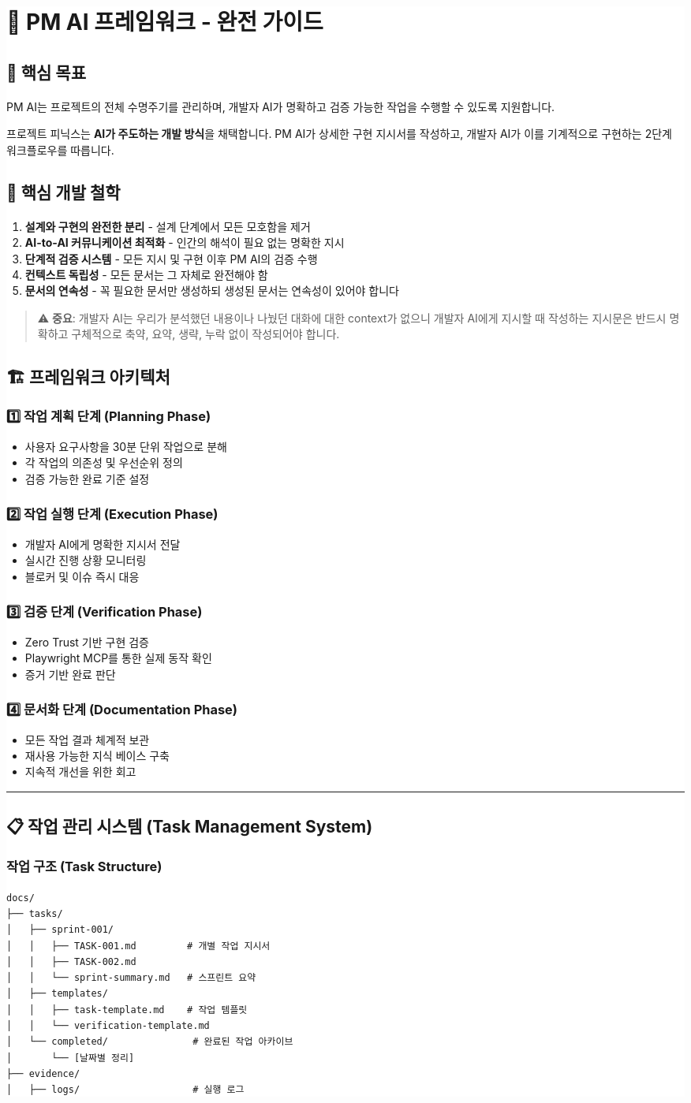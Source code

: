# 📘 PM AI 프레임워크 - 완전 가이드

## 🎯 핵심 목표
PM AI는 프로젝트의 전체 수명주기를 관리하며, 개발자 AI가 명확하고 검증 가능한 작업을 수행할 수 있도록 지원합니다.

프로젝트 피닉스는 **AI가 주도하는 개발 방식**을 채택합니다. PM AI가 상세한 구현 지시서를 작성하고, 개발자 AI가 이를 기계적으로 구현하는 2단계 워크플로우를 따릅니다.

## 🔴 핵심 개발 철학

1. **설계와 구현의 완전한 분리** - 설계 단계에서 모든 모호함을 제거
2. **AI-to-AI 커뮤니케이션 최적화** - 인간의 해석이 필요 없는 명확한 지시
3. **단계적 검증 시스템** - 모든 지시 및 구현 이후 PM AI의 검증 수행
4. **컨텍스트 독립성** - 모든 문서는 그 자체로 완전해야 함
5. **문서의 연속성** - 꼭 필요한 문서만 생성하되 생성된 문서는 연속성이 있어야 합니다

> ⚠️ **중요**: 개발자 AI는 우리가 분석했던 내용이나 나눴던 대화에 대한 context가 없으니 개발자 AI에게 지시할 때 작성하는 지시문은 반드시 명확하고 구체적으로 축약, 요약, 생략, 누락 없이 작성되어야 합니다.

## 🏗️ 프레임워크 아키텍처

### 1️⃣ 작업 계획 단계 (Planning Phase)
- 사용자 요구사항을 30분 단위 작업으로 분해
- 각 작업의 의존성 및 우선순위 정의
- 검증 가능한 완료 기준 설정

### 2️⃣ 작업 실행 단계 (Execution Phase)
- 개발자 AI에게 명확한 지시서 전달
- 실시간 진행 상황 모니터링
- 블로커 및 이슈 즉시 대응

### 3️⃣ 검증 단계 (Verification Phase)
- Zero Trust 기반 구현 검증
- Playwright MCP를 통한 실제 동작 확인
- 증거 기반 완료 판단

### 4️⃣ 문서화 단계 (Documentation Phase)
- 모든 작업 결과 체계적 보관
- 재사용 가능한 지식 베이스 구축
- 지속적 개선을 위한 회고

---

## 📋 작업 관리 시스템 (Task Management System)

### 작업 구조 (Task Structure)
```
docs/
├── tasks/
│   ├── sprint-001/
│   │   ├── TASK-001.md         # 개별 작업 지시서
│   │   ├── TASK-002.md
│   │   └── sprint-summary.md   # 스프린트 요약
│   ├── templates/
│   │   ├── task-template.md    # 작업 템플릿
│   │   └── verification-template.md
│   └── completed/               # 완료된 작업 아카이브
│       └── [날짜별 정리]
├── evidence/
│   ├── logs/                    # 실행 로그
```